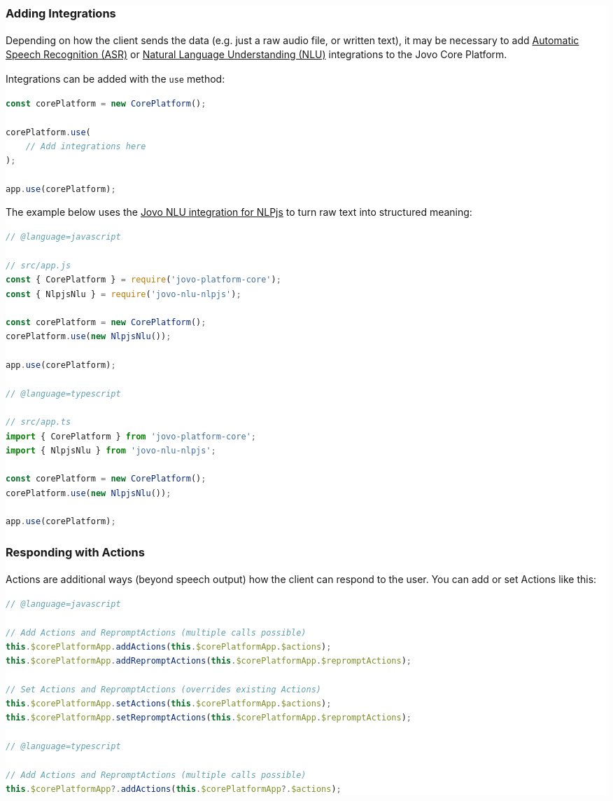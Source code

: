 
### Adding Integrations

Depending on how the client sends the data (e.g. just a raw audio file, or written text), it may be necessary to add [Automatic Speech Recognition (ASR)](https://www.jovo.tech/marketplace/tag/asr) or [Natural Language Understanding (NLU)](https://www.jovo.tech/marketplace/tag/nlu) integrations to the Jovo Core Platform.

Integrations can be added with the `use` method:

```javascript
const corePlatform = new CorePlatform();

corePlatform.use(
	// Add integrations here
);

app.use(corePlatform);
```

The example below uses the [Jovo NLU integration for NLPjs](https://www.jovo.tech/marketplace/jovo-nlu-nlpjs) to turn raw text into structured meaning:

```javascript
// @language=javascript

// src/app.js
const { CorePlatform } = require('jovo-platform-core');
const { NlpjsNlu } = require('jovo-nlu-nlpjs');

const corePlatform = new CorePlatform();
corePlatform.use(new NlpjsNlu());

app.use(corePlatform);

// @language=typescript

// src/app.ts
import { CorePlatform } from 'jovo-platform-core';
import { NlpjsNlu } from 'jovo-nlu-nlpjs';

const corePlatform = new CorePlatform();
corePlatform.use(new NlpjsNlu());

app.use(corePlatform);
```


### Responding with Actions

Actions are additional ways (beyond speech output) how the client can respond to the user. You can add or set Actions like this:

```javascript
// @language=javascript

// Add Actions and RepromptActions (multiple calls possible)
this.$corePlatformApp.addActions(this.$corePlatformApp.$actions);
this.$corePlatformApp.addRepromptActions(this.$corePlatformApp.$repromptActions);

// Set Actions and RepromptActions (overrides existing Actions)
this.$corePlatformApp.setActions(this.$corePlatformApp.$actions);
this.$corePlatformApp.setRepromptActions(this.$corePlatformApp.$repromptActions);

// @language=typescript

// Add Actions and RepromptActions (multiple calls possible)
this.$corePlatformApp?.addActions(this.$corePlatformApp?.$actions);
```